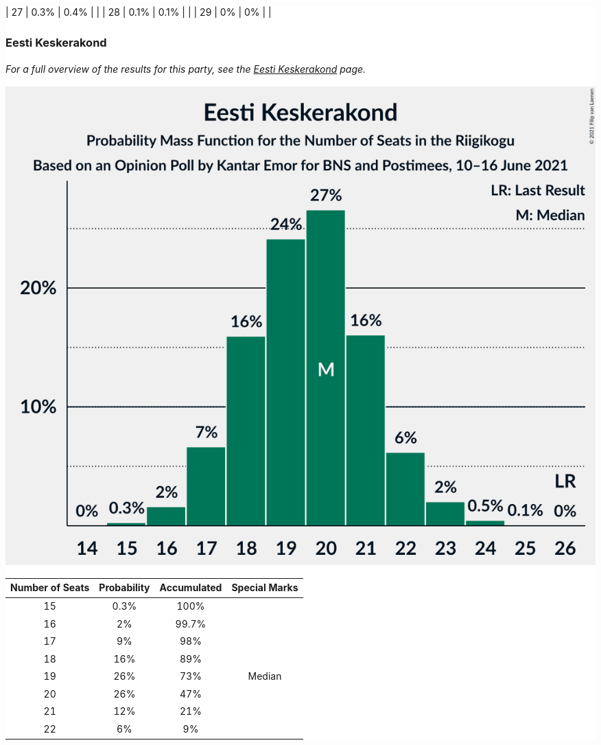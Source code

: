 | 27 | 0.3% | 0.4% |  |
| 28 | 0.1% | 0.1% |  |
| 29 | 0% | 0% |  |

### Eesti Keskerakond

*For a full overview of the results for this party, see the [Eesti Keskerakond](party-eestikeskerakond.html) page.*

![Graph with seats probability mass function not yet produced](2021-06-16-KantarEmor-seats-pmf-eestikeskerakond.png "Seats Probability Mass Function")

| Number of Seats | Probability | Accumulated | Special Marks |
|:---------------:|:-----------:|:-----------:|:-------------:|
| 15 | 0.3% | 100% |  |
| 16 | 2% | 99.7% |  |
| 17 | 9% | 98% |  |
| 18 | 16% | 89% |  |
| 19 | 26% | 73% | Median |
| 20 | 26% | 47% |  |
| 21 | 12% | 21% |  |
| 22 | 6% | 9% |  |
